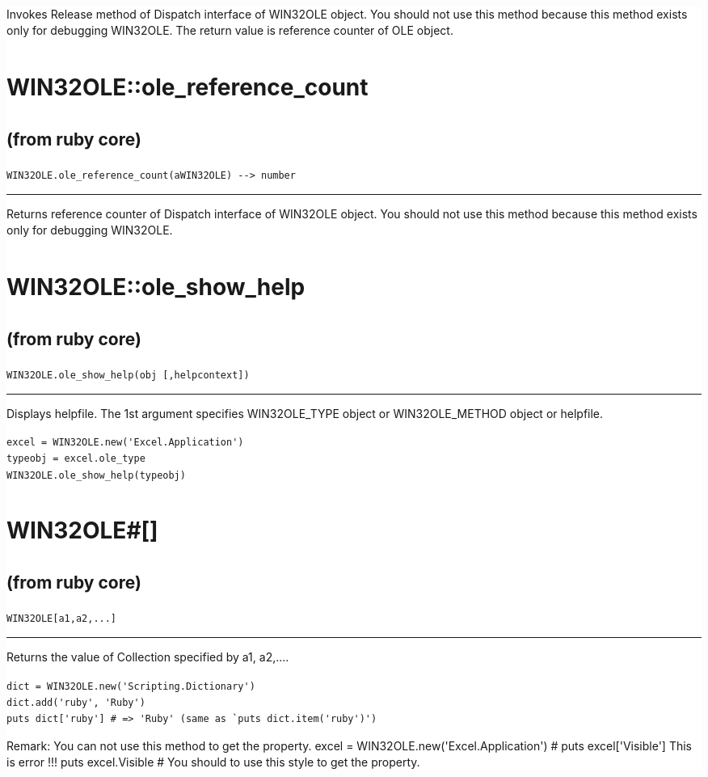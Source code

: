Invokes Release method of Dispatch interface of WIN32OLE object. You should
not use this method because this method exists only for debugging WIN32OLE.
The return value is reference counter of OLE object.


# WIN32OLE::ole_reference_count

(from ruby core)
---
    WIN32OLE.ole_reference_count(aWIN32OLE) --> number

---

Returns reference counter of Dispatch interface of WIN32OLE object. You should
not use this method because this method exists only for debugging WIN32OLE.


# WIN32OLE::ole_show_help

(from ruby core)
---
    WIN32OLE.ole_show_help(obj [,helpcontext])

---

Displays helpfile. The 1st argument specifies WIN32OLE_TYPE object or
WIN32OLE_METHOD object or helpfile.

    excel = WIN32OLE.new('Excel.Application')
    typeobj = excel.ole_type
    WIN32OLE.ole_show_help(typeobj)


# WIN32OLE#[]

(from ruby core)
---
    WIN32OLE[a1,a2,...]

---

Returns the value of Collection specified by a1, a2,....

    dict = WIN32OLE.new('Scripting.Dictionary')
    dict.add('ruby', 'Ruby')
    puts dict['ruby'] # => 'Ruby' (same as `puts dict.item('ruby')')

Remark: You can not use this method to get the property.
    excel = WIN32OLE.new('Excel.Application')
    # puts excel['Visible']  This is error !!!
    puts excel.Visible # You should to use this style to get the property.
